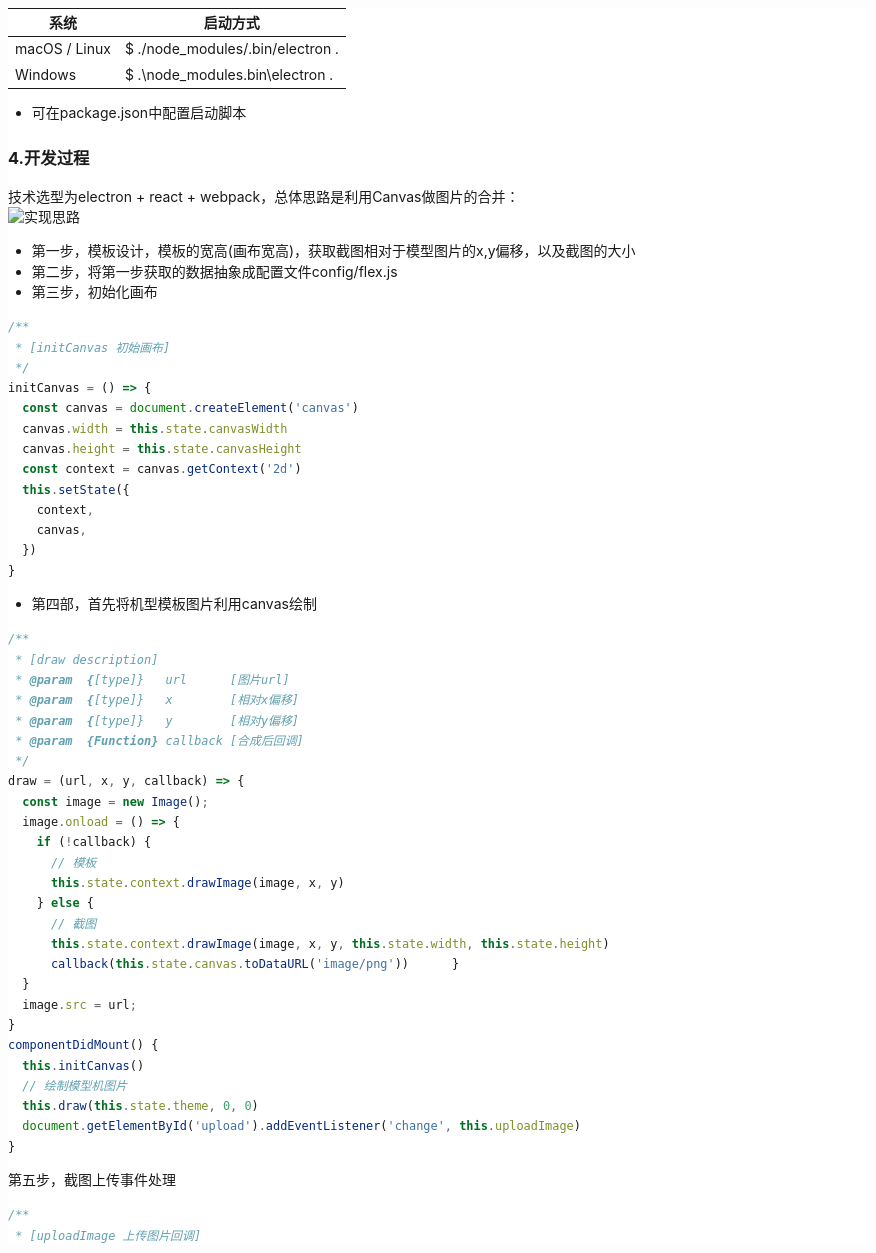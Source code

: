 | 系统            | 启动方式                             |
| ------------- | -------------------------------- |
| macOS / Linux | $ ./node_modules/.bin/electron . |
| Windows       | $ .\node_modules\.bin\electron . |

*  可在package.json中配置启动脚本

### 4.开发过程

技术选型为electron + react + webpack，总体思路是利用Canvas做图片的合并：
</br>
![实现思路](design.jpg)

* 第一步，模板设计，模板的宽高(画布宽高)，获取截图相对于模型图片的x,y偏移，以及截图的大小
* 第二步，将第一步获取的数据抽象成配置文件config/flex.js
* 第三步，初始化画布
```javascript
/**
 * [initCanvas 初始画布]
 */
initCanvas = () => {
  const canvas = document.createElement('canvas')
  canvas.width = this.state.canvasWidth
  canvas.height = this.state.canvasHeight
  const context = canvas.getContext('2d')
  this.setState({
    context,
    canvas,
  })
}
```
* 第四部，首先将机型模板图片利用canvas绘制
```javascript
/**
 * [draw description]
 * @param  {[type]}   url      [图片url]
 * @param  {[type]}   x        [相对x偏移]
 * @param  {[type]}   y        [相对y偏移]
 * @param  {Function} callback [合成后回调]
 */
draw = (url, x, y, callback) => {
  const image = new Image();
  image.onload = () => {
    if (!callback) {
      // 模板
      this.state.context.drawImage(image, x, y)
    } else {
      // 截图
      this.state.context.drawImage(image, x, y, this.state.width, this.state.height)
      callback(this.state.canvas.toDataURL('image/png'))      }
  }
  image.src = url;
}
componentDidMount() {
  this.initCanvas()
  // 绘制模型机图片
  this.draw(this.state.theme, 0, 0)
  document.getElementById('upload').addEventListener('change', this.uploadImage)
}
```
第五步，截图上传事件处理
```javascript
/**
 * [uploadImage 上传图片回调]
```